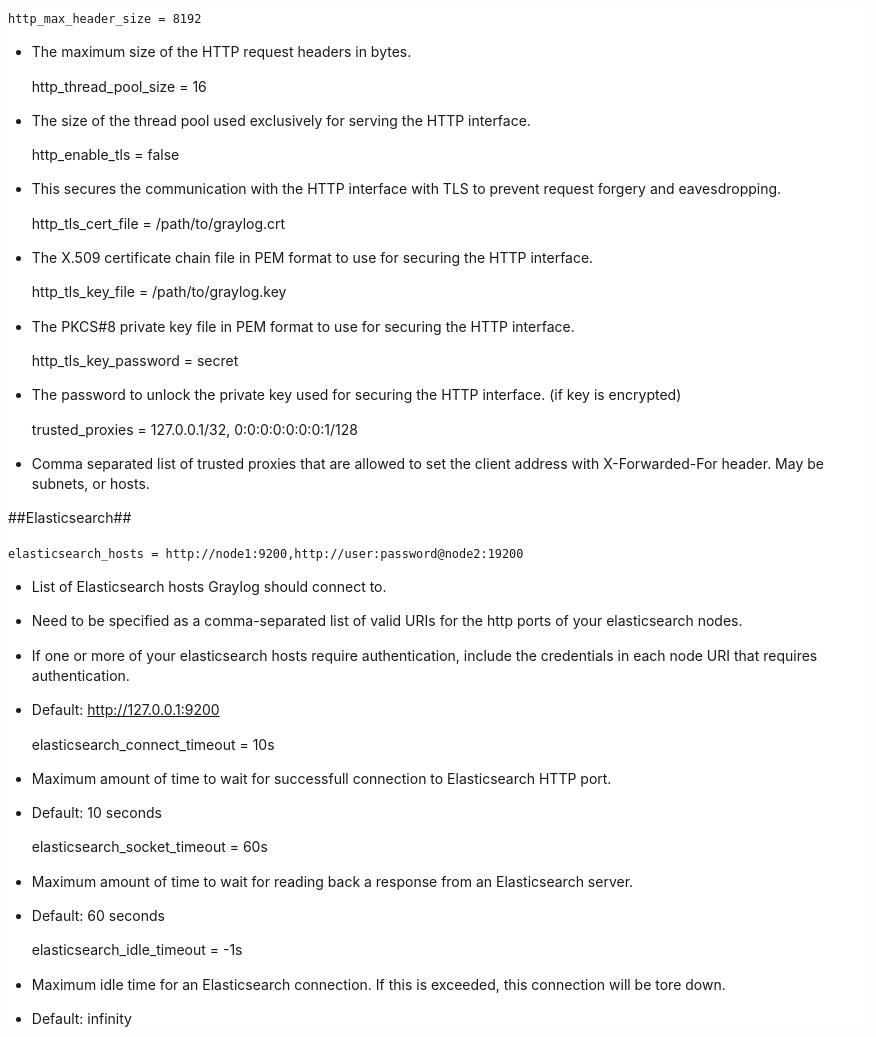 	http_max_header_size = 8192

* The maximum size of the HTTP request headers in bytes.

	http_thread_pool_size = 16

* The size of the thread pool used exclusively for serving the HTTP interface.

	http_enable_tls = false

* This secures the communication with the HTTP interface with TLS to prevent request forgery and eavesdropping.

	http_tls_cert_file = /path/to/graylog.crt

* The X.509 certificate chain file in PEM format to use for securing the HTTP interface.

	http_tls_key_file = /path/to/graylog.key

* The PKCS#8 private key file in PEM format to use for securing the HTTP interface.

	http_tls_key_password = secret

* The password to unlock the private key used for securing the HTTP interface. (if key is encrypted)

	trusted_proxies = 127.0.0.1/32, 0:0:0:0:0:0:0:1/128

* Comma separated list of trusted proxies that are allowed to set the client address with X-Forwarded-For header. May be subnets, or hosts.

##Elasticsearch##

	elasticsearch_hosts = http://node1:9200,http://user:password@node2:19200

* List of Elasticsearch hosts Graylog should connect to.

* Need to be specified as a comma-separated list of valid URIs for the http ports of your elasticsearch nodes.

* If one or more of your elasticsearch hosts require authentication, include the credentials in each node URI that requires authentication.

* Default: http://127.0.0.1:9200

	elasticsearch_connect_timeout = 10s

* Maximum amount of time to wait for successfull connection to Elasticsearch HTTP port.

* Default: 10 seconds

	elasticsearch_socket_timeout = 60s

* Maximum amount of time to wait for reading back a response from an Elasticsearch server.

* Default: 60 seconds

	elasticsearch_idle_timeout = -1s

* Maximum idle time for an Elasticsearch connection. If this is exceeded, this connection will be tore down.

* Default: infinity
